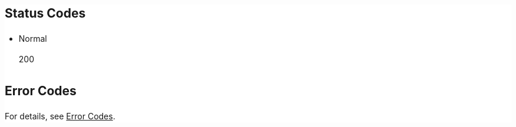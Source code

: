 
## Status Codes<a name="section63839913"></a>

-   Normal

    200


## Error Codes<a name="section431317151242"></a>

For details, see  [Error Codes](error-codes.md).

